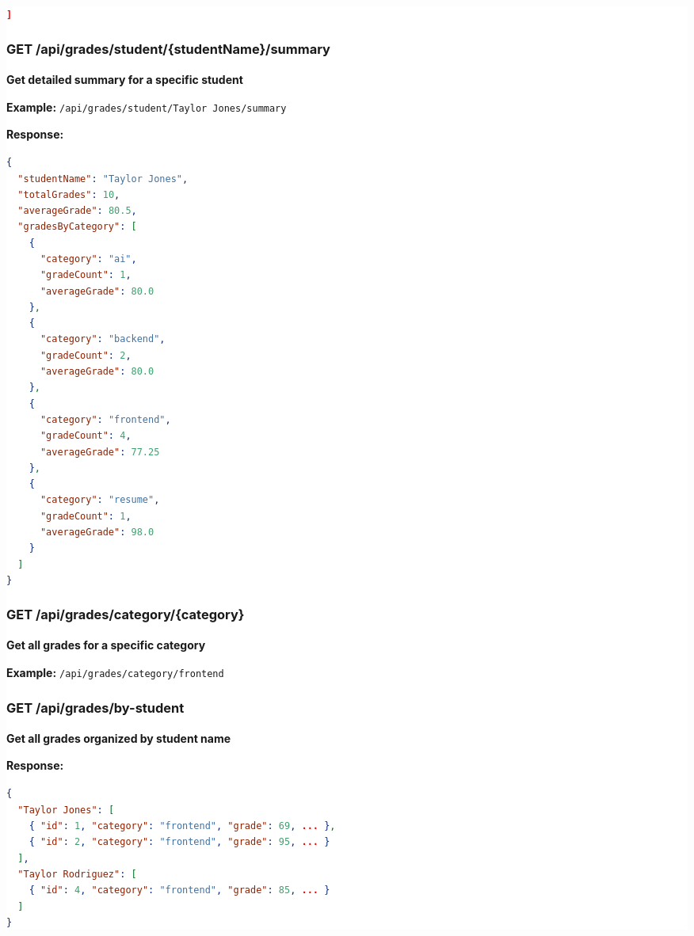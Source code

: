 ```json
]
```

### GET /api/grades/student/{studentName}/summary
**Get detailed summary for a specific student**

**Example:** `/api/grades/student/Taylor Jones/summary`

**Response:**
```json
{
  "studentName": "Taylor Jones",
  "totalGrades": 10,
  "averageGrade": 80.5,
  "gradesByCategory": [
    {
      "category": "ai",
      "gradeCount": 1,
      "averageGrade": 80.0
    },
    {
      "category": "backend",
      "gradeCount": 2,
      "averageGrade": 80.0
    },
    {
      "category": "frontend",
      "gradeCount": 4,
      "averageGrade": 77.25
    },
    {
      "category": "resume",
      "gradeCount": 1,
      "averageGrade": 98.0
    }
  ]
}
```

### GET /api/grades/category/{category}
**Get all grades for a specific category**

**Example:** `/api/grades/category/frontend`

### GET /api/grades/by-student
**Get all grades organized by student name**

**Response:**
```json
{
  "Taylor Jones": [
    { "id": 1, "category": "frontend", "grade": 69, ... },
    { "id": 2, "category": "frontend", "grade": 95, ... }
  ],
  "Taylor Rodriguez": [
    { "id": 4, "category": "frontend", "grade": 85, ... }
  ]
}
```
